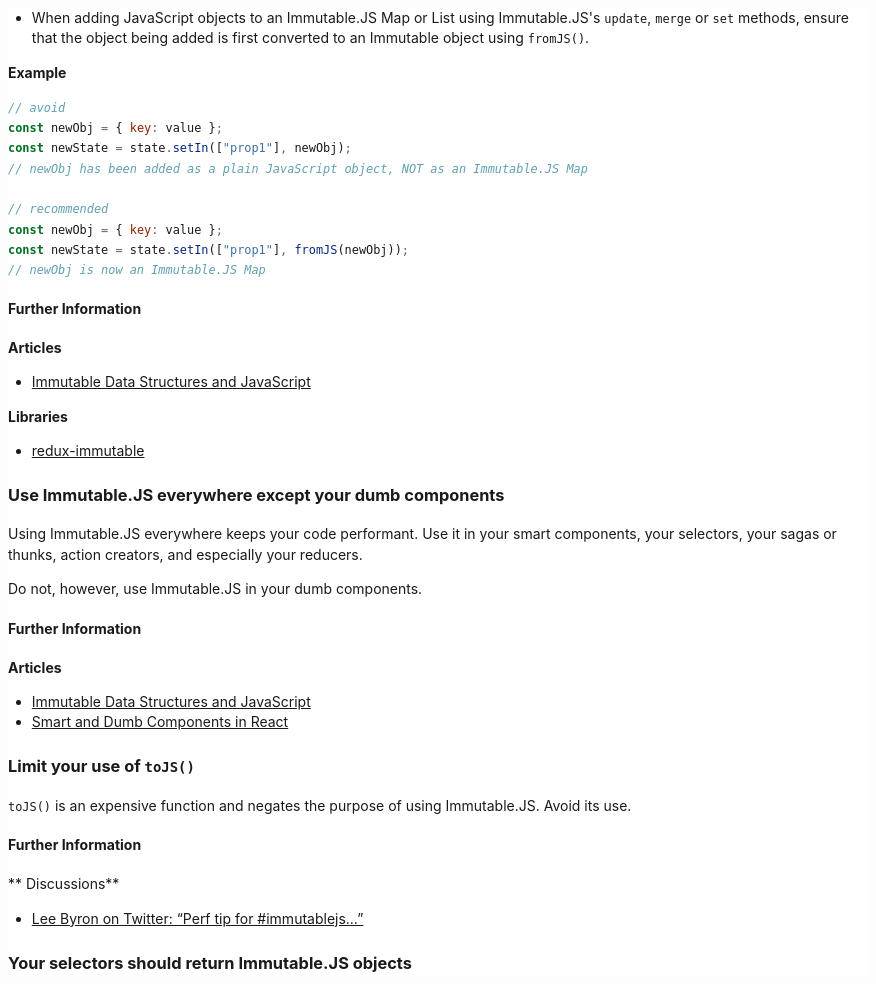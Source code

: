 - When adding JavaScript objects to an Immutable.JS Map or List using Immutable.JS's `update`, `merge` or `set` methods, ensure that the object being added is first converted to an Immutable object using `fromJS()`.

**Example**

```js
// avoid
const newObj = { key: value };
const newState = state.setIn(["prop1"], newObj);
// newObj has been added as a plain JavaScript object, NOT as an Immutable.JS Map

// recommended
const newObj = { key: value };
const newState = state.setIn(["prop1"], fromJS(newObj));
// newObj is now an Immutable.JS Map
```

#### Further Information

**Articles**

- [Immutable Data Structures and JavaScript](http://jlongster.com/Using-Immutable-Data-Structures-in-JavaScript)

**Libraries**

- [redux-immutable](https://www.npmjs.com/package/redux-immutable)

### Use Immutable.JS everywhere except your dumb components

Using Immutable.JS everywhere keeps your code performant. Use it in your smart components, your selectors, your sagas or thunks, action creators, and especially your reducers.

Do not, however, use Immutable.JS in your dumb components.

#### Further Information

**Articles**

- [Immutable Data Structures and JavaScript](http://jlongster.com/Using-Immutable-Data-Structures-in-JavaScript)
- [Smart and Dumb Components in React](http://jaketrent.com/post/smart-dumb-components-react/)

### Limit your use of `toJS()`

`toJS()` is an expensive function and negates the purpose of using Immutable.JS. Avoid its use.

#### Further Information

** Discussions**

- [Lee Byron on Twitter: “Perf tip for #immutablejs…”](https://twitter.com/leeb/status/746733697093668864)

### Your selectors should return Immutable.JS objects
